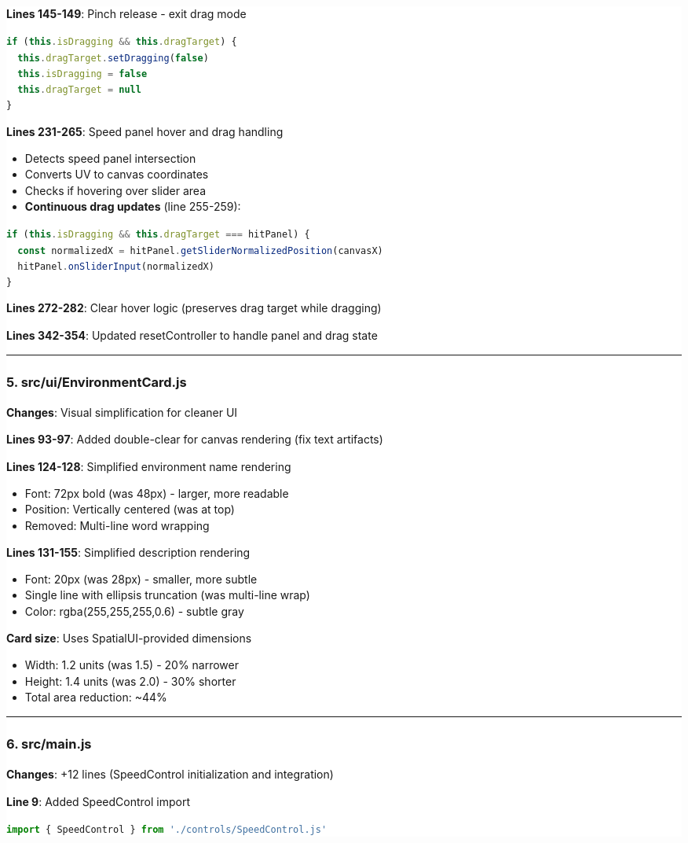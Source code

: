 **Lines 145-149**: Pinch release - exit drag mode
```javascript
if (this.isDragging && this.dragTarget) {
  this.dragTarget.setDragging(false)
  this.isDragging = false
  this.dragTarget = null
}
```

**Lines 231-265**: Speed panel hover and drag handling
- Detects speed panel intersection
- Converts UV to canvas coordinates
- Checks if hovering over slider area
- **Continuous drag updates** (line 255-259):
```javascript
if (this.isDragging && this.dragTarget === hitPanel) {
  const normalizedX = hitPanel.getSliderNormalizedPosition(canvasX)
  hitPanel.onSliderInput(normalizedX)
}
```

**Lines 272-282**: Clear hover logic (preserves drag target while dragging)

**Lines 342-354**: Updated resetController to handle panel and drag state

---

### 5. src/ui/EnvironmentCard.js
**Changes**: Visual simplification for cleaner UI

**Lines 93-97**: Added double-clear for canvas rendering (fix text artifacts)

**Lines 124-128**: Simplified environment name rendering
- Font: 72px bold (was 48px) - larger, more readable
- Position: Vertically centered (was at top)
- Removed: Multi-line word wrapping

**Lines 131-155**: Simplified description rendering
- Font: 20px (was 28px) - smaller, more subtle
- Single line with ellipsis truncation (was multi-line wrap)
- Color: rgba(255,255,255,0.6) - subtle gray

**Card size**: Uses SpatialUI-provided dimensions
- Width: 1.2 units (was 1.5) - 20% narrower
- Height: 1.4 units (was 2.0) - 30% shorter
- Total area reduction: ~44%

---

### 6. src/main.js
**Changes**: +12 lines (SpeedControl initialization and integration)

**Line 9**: Added SpeedControl import
```javascript
import { SpeedControl } from './controls/SpeedControl.js'
```
